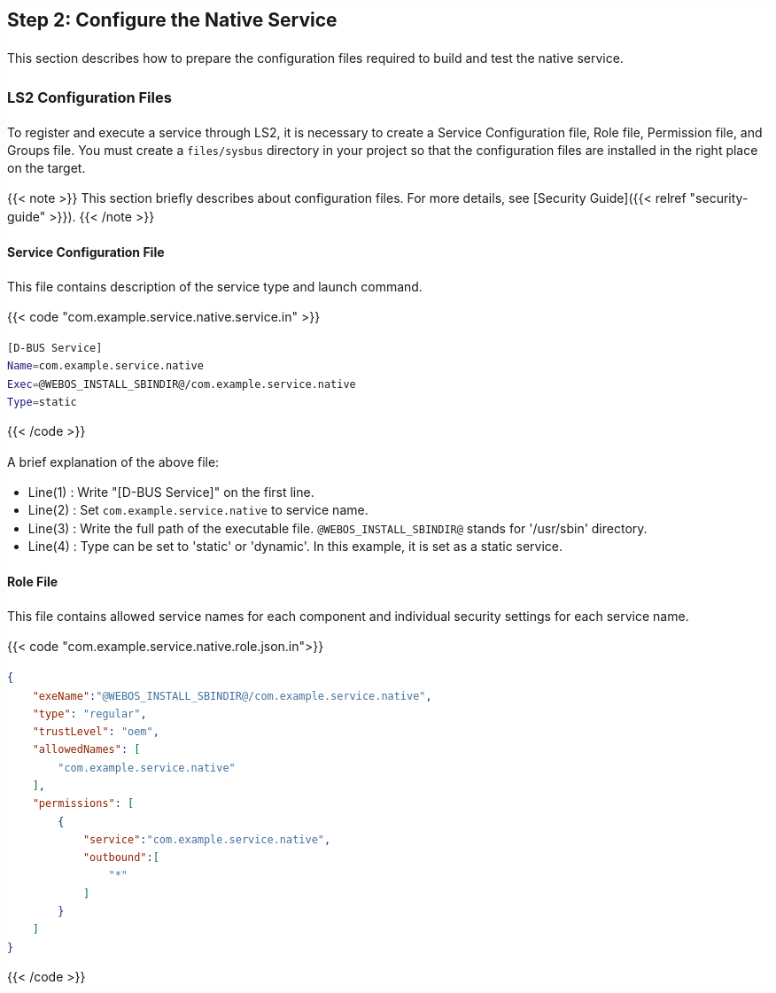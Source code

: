 ## Step 2: Configure the Native Service

This section describes how to prepare the configuration files required to build and test the native service.

### LS2 Configuration Files

To register and execute a service through LS2, it is necessary to create a Service Configuration file, Role file, Permission file, and Groups file. You must create a `files/sysbus` directory in your project so that the configuration files are installed in the right place on the target.

{{< note >}}
This section briefly describes about configuration files. For more details, see [Security Guide]({{< relref "security-guide" >}}).
{{< /note >}}

#### Service Configuration File

This file contains description of the service type and launch command.

{{< code "com.example.service.native.service.in" >}}
``` bash {linenos=table}
[D-BUS Service]
Name=com.example.service.native
Exec=@WEBOS_INSTALL_SBINDIR@/com.example.service.native
Type=static
```
{{< /code >}}

A brief explanation of the above file:

- Line(1) : Write "[D-BUS Service]" on the first line.
- Line(2) : Set `com.example.service.native` to service name.
- Line(3) : Write the full path of the executable file. `@WEBOS_INSTALL_SBINDIR@` stands for '/usr/sbin' directory.
- Line(4) : Type can be set to 'static' or 'dynamic'. In this example, it is set as a static service.

#### Role File

This file contains allowed service names for each component and individual security settings for each service name.

{{< code "com.example.service.native.role.json.in">}}
``` json {linenos=table}
{
    "exeName":"@WEBOS_INSTALL_SBINDIR@/com.example.service.native",
    "type": "regular",
    "trustLevel": "oem",
    "allowedNames": [
        "com.example.service.native"
    ],
    "permissions": [
        {
            "service":"com.example.service.native",
            "outbound":[
                "*"
            ]
        }
    ]
}
```
{{< /code >}}

